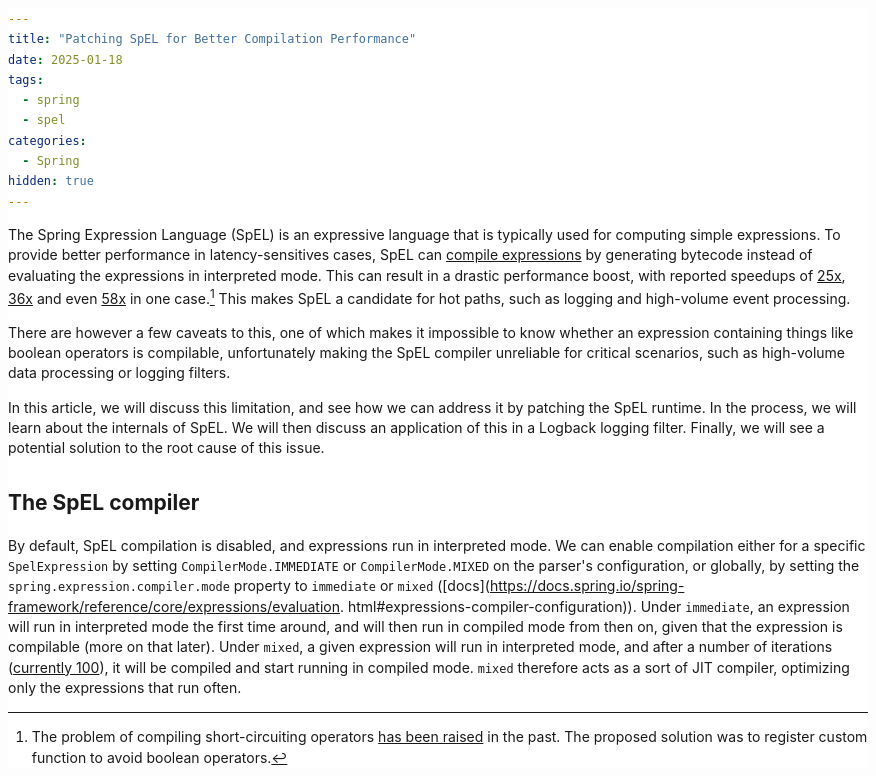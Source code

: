 ```yaml
---
title: "Patching SpEL for Better Compilation Performance"
date: 2025-01-18
tags:
  - spring
  - spel
categories:
  - Spring
hidden: true
---
```


The Spring Expression Language (SpEL) is an expressive language that is typically used for computing simple expressions. To provide better
performance in latency-sensitives cases, SpEL
can [compile expressions](https://docs.spring.io/spring-framework/reference/core/expressions/evaluation.html#expressions-spel-compilation)
by generating bytecode instead of evaluating the expressions in interpreted mode. This can result in a drastic performance boost, with
reported speedups of [25x](https://docs.spring.io/spring-framework/reference/core/expressions/evaluation.html#expressions-spel-compilation),
[36x](https://stackoverflow.com/a/62729338/7096763) and even [58x](https://stackoverflow.com/a/44165853/7096763) in one case.[^1] This makes
SpEL a candidate for hot paths, such as logging and high-volume event processing.

There are however a few caveats to this, one of which makes it impossible to know whether an expression containing things like boolean
operators is compilable, unfortunately making the SpEL compiler unreliable for critical scenarios, such as high-volume data processing or
logging filters.

In this article, we will discuss this limitation, and see how we can address it by patching the SpEL runtime. In the process, we will learn
about the internals of SpEL. We will then discuss an application of this in a Logback logging filter. Finally, we will see a potential
solution to the root cause of this issue.

## The SpEL compiler

By default, SpEL compilation is disabled, and expressions run in interpreted mode. We can enable compilation either for a specific
`SpelExpression` by setting `CompilerMode.IMMEDIATE` or `CompilerMode.MIXED` on the parser's configuration, or globally, by setting
the `spring.expression.compiler.mode` property to `immediate`
or `mixed` ([docs](https://docs.spring.io/spring-framework/reference/core/expressions/evaluation. html#expressions-compiler-configuration)).
Under `immediate`, an expression will run in interpreted mode the first time around, and will then run in compiled mode from then on, given
that the expression is compilable
(more on that later). Under `mixed`, a given expression will run in interpreted mode, and after a number of
iterations ([currently 100](https://github.com/spring-projects/spring-framework/blob/main/spring-expression/src/main/java/org/springframework/expression/spel/standard/SpelExpression.java#L54)),
it will be compiled and start running in compiled mode. `mixed` therefore acts as a sort of JIT compiler, optimizing only the expressions
that run often.


[//]: # (@formatter:off)
[^1]: The problem of compiling short-circuiting operators [has been raised](https://github.com/spring-projects/spring-framework/issues/23963) in the past. The proposed solution was to register custom function to avoid boolean operators.
[^1]: An early benchmark from 2013 even achieved a [1500x speedup](https://github.com/spring-projects/spring-framework/issues/15571#issuecomment-453405791) by compiling an expression (!). I do not know if these results still stand, though.  
[^2]: If you want to know more about ASTs and interpreters but don't feel like getting a master's degree in compilers, Ruslan Spivak has a series of articles called "Let's Build a Simple Interpreter". [Part 7](https://ruslanspivak.com/lsbasi-part7/) covers ASTs and tree-walk interpreters. If you still find yourself wanting more, I can't recommend enough Robert Nystrom's [_Crafting Interpreters_](https://craftinginterpreters.com/). It's 600 pages long, but it's a pleasant read and is packed with insights on computer science and software in general.
[^3]: This idea of swapping out nodes in the AST is not new. A user named "fanthos" had [basically the same idea](https://github.com/spring-projects/spring-framework/issues/27099#issuecomment-1442944558) to fix a now-resolved shortcoming of function invocations.
[^4]: If you are curious about how the AST nodes generate bytecode, take a look at [`OpAnd.generateCode()`](https://github.com/spring-projects/spring-framework/blob/main/spring-expression/src/main/java/org/springframework/expression/spel/ast/OpAnd.java#L86).
[//]: # (@formatter:on)